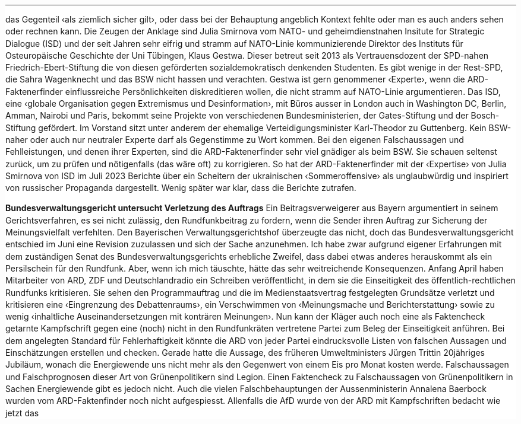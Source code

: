
-----

das Gegenteil ‹als ziemlich sicher gilt›, oder dass bei der Behauptung angeblich Kontext fehlte oder man
es auch anders sehen oder rechnen kann.
Die Zeugen der Anklage sind Julia Smirnova vom NATO- und geheimdienstnahen Insitute for Strategic Dialogue (ISD) und der seit Jahren sehr eifrig und stramm auf NATO-Linie kommunizierende Direktor des
Instituts für Osteuropäische Geschichte der Uni Tübingen, Klaus Gestwa. Dieser betreut seit 2013 als Vertrauensdozent der SPD-nahen Friedrich-Ebert-Stiftung die von diesen geförderten sozialdemokratisch denkenden Studenten. Es gibt wenige in der Rest-SPD, die Sahra Wagenknecht und das BSW nicht hassen und
verachten. Gestwa ist gern genommener ‹Experte›, wenn die ARD-Faktenerfinder einflussreiche Persönlichkeiten diskreditieren wollen, die nicht stramm auf NATO-Linie argumentieren.
Das ISD, eine ‹globale Organisation gegen Extremismus und Desinformation›, mit Büros ausser in London
auch in Washington DC, Berlin, Amman, Nairobi und Paris, bekommt seine Projekte von verschiedenen
Bundesministerien, der Gates-Stiftung und der Bosch-Stiftung gefördert. Im Vorstand sitzt unter anderem
der ehemalige Verteidigungsminister Karl-Theodor zu Guttenberg. Kein BSW-naher oder auch nur neutraler
Experte darf als Gegenstimme zu Wort kommen.
Bei den eigenen Falschaussagen und Fehlleistungen, und denen ihrer Experten, sind die ARD-Faktenerfinder sehr viel gnädiger als beim BSW. Sie schauen seltenst zurück, um zu prüfen und nötigenfalls (das wäre
oft) zu korrigieren. So hat der ARD-Faktenerfinder mit der ‹Expertise› von Julia Smirnova von ISD im Juli
2023 Berichte über ein Scheitern der ukrainischen ‹Sommeroffensive› als unglaubwürdig und inspiriert
von russischer Propaganda dargestellt. Wenig später war klar, dass die Berichte zutrafen.

**Bundesverwaltungsgericht untersucht Verletzung des Auftrags**
Ein Beitragsverweigerer aus Bayern argumentiert in seinem Gerichtsverfahren, es sei nicht zulässig, den
Rundfunkbeitrag zu fordern, wenn die Sender ihren Auftrag zur Sicherung der Meinungsvielfalt verfehlten.
Den Bayerischen Verwaltungsgerichtshof überzeugte das nicht, doch das Bundesverwaltungsgericht entschied im Juni eine Revision zuzulassen und sich der Sache anzunehmen. Ich habe zwar aufgrund eigener
Erfahrungen mit dem zuständigen Senat des Bundesverwaltungsgerichts erhebliche Zweifel, dass dabei
etwas anderes herauskommt als ein Persilschein für den Rundfunk. Aber, wenn ich mich täuschte, hätte
das sehr weitreichende Konsequenzen.
Anfang April haben Mitarbeiter von ARD, ZDF und Deutschlandradio ein Schreiben veröffentlicht, in dem
sie die Einseitigkeit des öffentlich-rechtlichen Rundfunks kritisieren. Sie sehen den Programmauftrag und
die im Medienstaatsvertrag festgelegten Grundsätze verletzt und kritisieren eine ‹Eingrenzung des Debattenraums›, ein Verschwimmen von ‹Meinungsmache und Berichterstattung› sowie zu wenig ‹inhaltliche
Auseinandersetzungen mit konträren Meinungen›.
Nun kann der Kläger auch noch eine als Faktencheck getarnte Kampfschrift gegen eine (noch) nicht in den
Rundfunkräten vertretene Partei zum Beleg der Einseitigkeit anführen. Bei dem angelegten Standard für
Fehlerhaftigkeit könnte die ARD von jeder Partei eindrucksvolle Listen von falschen Aussagen und Einschätzungen erstellen und checken. Gerade hatte die Aussage, des früheren Umweltministers Jürgen Trittin
20jähriges Jubiläum, wonach die Energiewende uns nicht mehr als den Gegenwert von einem Eis pro Monat
kosten werde. Falschaussagen und Falschprognosen dieser Art von Grünenpolitikern sind Legion. Einen
Faktencheck zu Falschaussagen von Grünenpolitikern in Sachen Energiewende gibt es jedoch nicht. Auch
die vielen Falschbehauptungen der Aussenministerin Annalena Baerbock wurden vom ARD-Faktenfinder
noch nicht aufgespiesst. Allenfalls die AfD wurde von der ARD mit Kampfschriften bedacht wie jetzt das